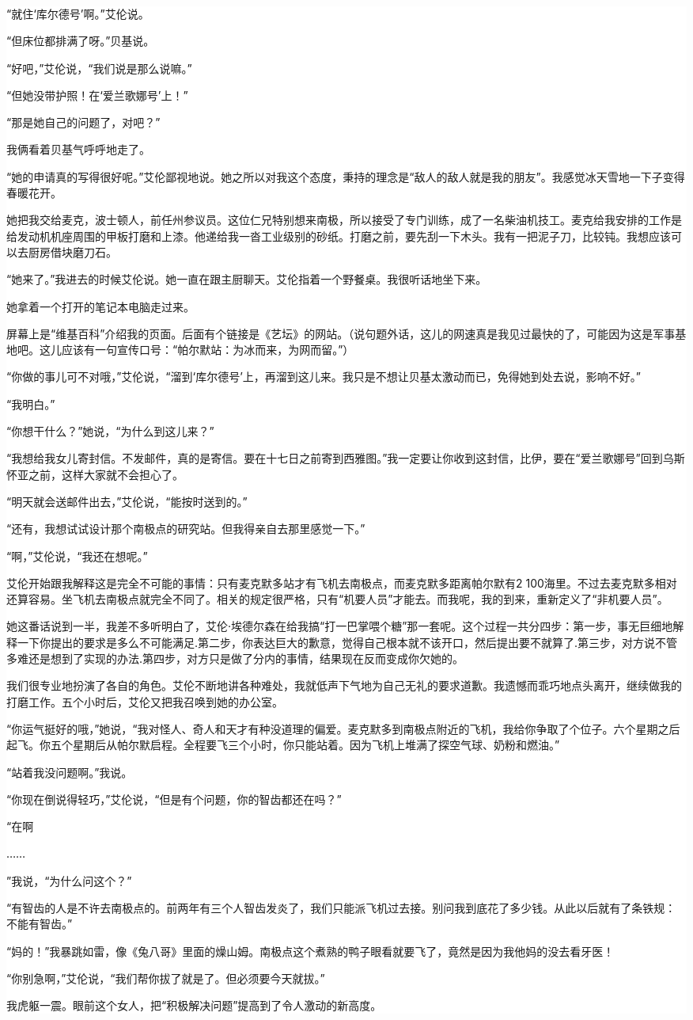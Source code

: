 “就住‘库尔德号’啊。”艾伦说。

“但床位都排满了呀。”贝基说。

“好吧，”艾伦说，“我们说是那么说嘛。”

“但她没带护照！在‘爱兰歌娜号’上！”

“那是她自己的问题了，对吧？”

我俩看着贝基气呼呼地走了。

“她的申请真的写得很好呢。”艾伦鄙视地说。她之所以对我这个态度，秉持的理念是“敌人的敌人就是我的朋友”。我感觉冰天雪地一下子变得春暖花开。

她把我交给麦克，波士顿人，前任州参议员。这位仁兄特别想来南极，所以接受了专门训练，成了一名柴油机技工。麦克给我安排的工作是给发动机机座周围的甲板打磨和上漆。他递给我一沓工业级别的砂纸。打磨之前，要先刮一下木头。我有一把泥子刀，比较钝。我想应该可以去厨房借块磨刀石。

“她来了。”我进去的时候艾伦说。她一直在跟主厨聊天。艾伦指着一个野餐桌。我很听话地坐下来。

她拿着一个打开的笔记本电脑走过来。

屏幕上是“维基百科”介绍我的页面。后面有个链接是《艺坛》的网站。（说句题外话，这儿的网速真是我见过最快的了，可能因为这是军事基地吧。这儿应该有一句宣传口号：“帕尔默站：为冰而来，为网而留。”）

“你做的事儿可不对哦，”艾伦说，“溜到‘库尔德号’上，再溜到这儿来。我只是不想让贝基太激动而已，免得她到处去说，影响不好。”

“我明白。”

“你想干什么？”她说，“为什么到这儿来？”

“我想给我女儿寄封信。不发邮件，真的是寄信。要在十七日之前寄到西雅图。”我一定要让你收到这封信，比伊，要在“爱兰歌娜号”回到乌斯怀亚之前，这样大家就不会担心了。

“明天就会送邮件出去，”艾伦说，“能按时送到的。”

“还有，我想试试设计那个南极点的研究站。但我得亲自去那里感觉一下。”

“啊，”艾伦说，“我还在想呢。”

艾伦开始跟我解释这是完全不可能的事情：只有麦克默多站才有飞机去南极点，而麦克默多距离帕尔默有2 100海里。不过去麦克默多相对还算容易。坐飞机去南极点就完全不同了。相关的规定很严格，只有“机要人员”才能去。而我呢，我的到来，重新定义了“非机要人员”。

她这番话说到一半，我差不多听明白了，艾伦·埃德尔森在给我搞“打一巴掌喂个糖”那一套呢。这个过程一共分四步：第一步，事无巨细地解释一下你提出的要求是多么不可能满足.第二步，你表达巨大的歉意，觉得自己根本就不该开口，然后提出要不就算了.第三步，对方说不管多难还是想到了实现的办法.第四步，对方只是做了分内的事情，结果现在反而变成你欠她的。

我们很专业地扮演了各自的角色。艾伦不断地讲各种难处，我就低声下气地为自己无礼的要求道歉。我遗憾而乖巧地点头离开，继续做我的打磨工作。五个小时后，艾伦又把我召唤到她的办公室。

“你运气挺好的哦，”她说，“我对怪人、奇人和天才有种没道理的偏爱。麦克默多到南极点附近的飞机，我给你争取了个位子。六个星期之后起飞。你五个星期后从帕尔默启程。全程要飞三个小时，你只能站着。因为飞机上堆满了探空气球、奶粉和燃油。”

“站着我没问题啊。”我说。

“你现在倒说得轻巧，”艾伦说，“但是有个问题，你的智齿都还在吗？”

“在啊

……

”我说，“为什么问这个？”

“有智齿的人是不许去南极点的。前两年有三个人智齿发炎了，我们只能派飞机过去接。别问我到底花了多少钱。从此以后就有了条铁规：不能有智齿。”

“妈的！”我暴跳如雷，像《兔八哥》里面的燥山姆。南极点这个煮熟的鸭子眼看就要飞了，竟然是因为我他妈的没去看牙医！

“你别急啊，”艾伦说，“我们帮你拔了就是了。但必须要今天就拔。”

我虎躯一震。眼前这个女人，把“积极解决问题”提高到了令人激动的新高度。
